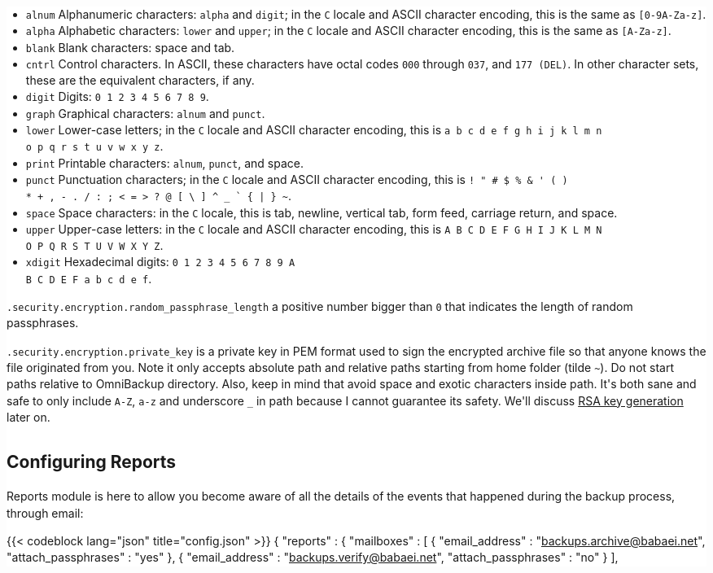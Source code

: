 * <code>alnum</code> Alphanumeric characters: <code>alpha</code> and <code>digit</code>; in the <code>C</code> locale and ASCII character encoding, this is the same as <code>[0-9A-Za-z]</code>.
* <code>alpha</code> Alphabetic characters: <code>lower</code> and <code>upper</code>; in the <code>C</code> locale and ASCII character encoding, this is the same as <code>[A-Za-z]</code>.
* <code>blank</code> Blank characters: space and tab.
* <code>cntrl</code> Control characters. In ASCII, these characters have octal codes <code>000</code> through <code>037</code>, and <code>177 (DEL)</code>. In other character sets, these are the equivalent characters, if any.
* <code>digit</code> Digits: <code>0 1 2 3 4 5 6 7 8 9</code>.
* <code>graph</code> Graphical characters: <code>alnum</code> and <code>punct</code>.
* <code>lower</code> Lower-case letters; in the <code>C</code> locale and ASCII character encoding, this is <code>a b c d e f g h i j k l m n o p q r s t u v w x y z</code>.
* <code>print</code> Printable characters: <code>alnum</code>, <code>punct</code>, and space.
* <code>punct</code> Punctuation characters; in the <code>C</code> locale and ASCII character encoding, this is <code>! " # $ % & ' ( ) * + , - . / : ; < = > ? @ [ \ ] ^ _ ` { | } ~</code>.
* <code>space</code> Space characters: in the <code>C</code> locale, this is tab, newline, vertical tab, form feed, carriage return, and space.
* <code>upper</code> Upper-case letters: in the <code>C</code> locale and ASCII character encoding, this is <code>A B C D E F G H I J K L M N O P Q R S T U V W X Y Z</code>.
* <code>xdigit</code> Hexadecimal digits: <code>0 1 2 3 4 5 6 7 8 9 A B C D E F a b c d e f</code>.

<code>.security.encryption.random_passphrase_length</code> a positive number bigger than <code>0</code> that indicates the length of random passphrases.

<code>.security.encryption.private_key</code> is a private key in PEM format used to sign the encrypted archive file so that anyone knows the file originated from you. Note it only accepts absolute path and relative paths starting from home folder (tilde <code>~</code>). Do not start paths relative to OmniBackup directory. Also, keep in mind that avoid space and exotic characters inside path. It's both sane and safe to only include <code>A-Z</code>, <code>a-z</code> and underscore <code>_</code> in path because I cannot guarantee its safety. We'll discuss [RSA key generation](#GeneratingRSAKeys) later on.


## Configuring Reports

Reports module is here to allow you become aware of all the details of the events that happened during the backup process, through email:

{{< codeblock lang="json" title="config.json" >}}
{
    "reports" :
    {
        "mailboxes" :
        [
            {
                "email_address"      :  "backups.archive@babaei.net",
                "attach_passphrases" :  "yes"
            },
            {
                "email_address"      :  "backups.verify@babaei.net",
                "attach_passphrases" :  "no"
            }
        ],
